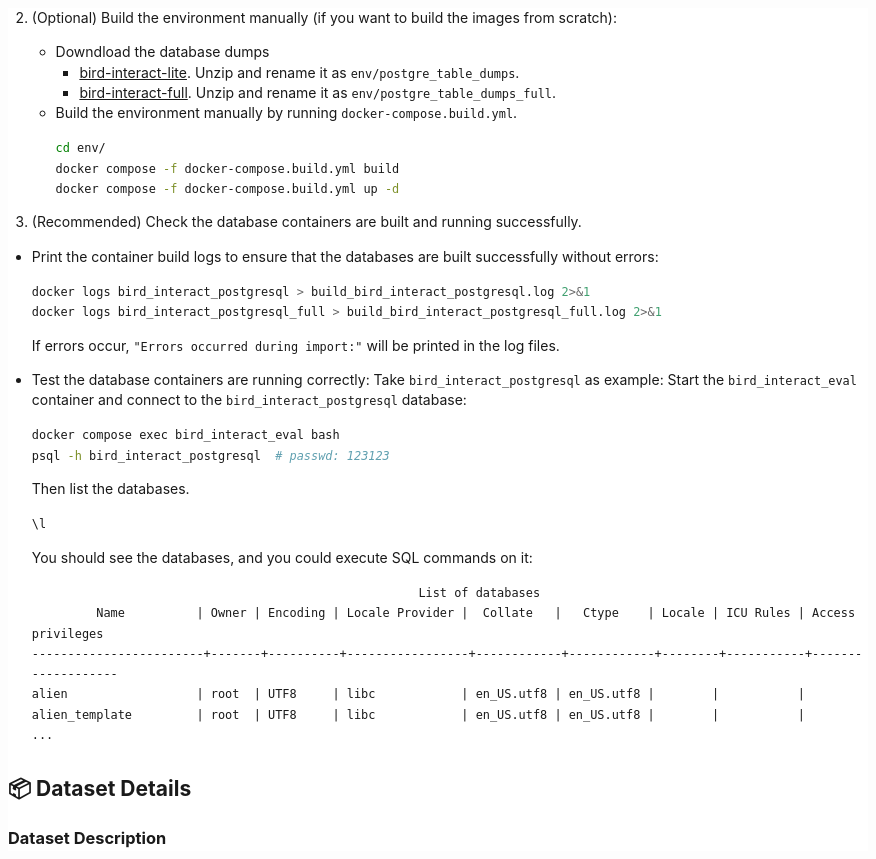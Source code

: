 2. (Optional) Build the environment manually (if you want to build the images from scratch): 
   - Downdload the database dumps 
      - [bird-interact-lite](https://drive.google.com/file/d/1QIGQlRKbkqApAOrQXPqFJgUg8rQ7HRRZ/view). Unzip and rename it as `env/postgre_table_dumps`.
      - [bird-interact-full](https://drive.google.com/file/d/1V9SFIWebi27JtaDUAScG1xE9ELbYcWLR/view). Unzip and rename it as `env/postgre_table_dumps_full`.
   - Build the environment manually by running `docker-compose.build.yml`.
      ```bash
      cd env/
      docker compose -f docker-compose.build.yml build
      docker compose -f docker-compose.build.yml up -d
      ```

3. (Recommended) Check the database containers are built and running successfully.

-  Print the container build logs to ensure that the databases are built successfully without errors:
   ```bash 
   docker logs bird_interact_postgresql > build_bird_interact_postgresql.log 2>&1
   docker logs bird_interact_postgresql_full > build_bird_interact_postgresql_full.log 2>&1
   ```
   If errors occur, `"Errors occurred during import:"` will be printed in the log files.


-  Test the database containers are running correctly:
   Take `bird_interact_postgresql` as example:
   Start the `bird_interact_eval` container and connect to the `bird_interact_postgresql` database:
   ```bash
   docker compose exec bird_interact_eval bash
   psql -h bird_interact_postgresql  # passwd: 123123
   ```
   Then list the databases.
   ```sql
   \l
   ```
   You should see the databases, and you could execute SQL commands on it:
   ```
                                                         List of databases
            Name          | Owner | Encoding | Locale Provider |  Collate   |   Ctype    | Locale | ICU Rules | Access privileges 
   ------------------------+-------+----------+-----------------+------------+------------+--------+-----------+-------------------
   alien                  | root  | UTF8     | libc            | en_US.utf8 | en_US.utf8 |        |           | 
   alien_template         | root  | UTF8     | libc            | en_US.utf8 | en_US.utf8 |        |           | 
   ...
   ```
   


## 📦 Dataset Details

### Dataset Description
